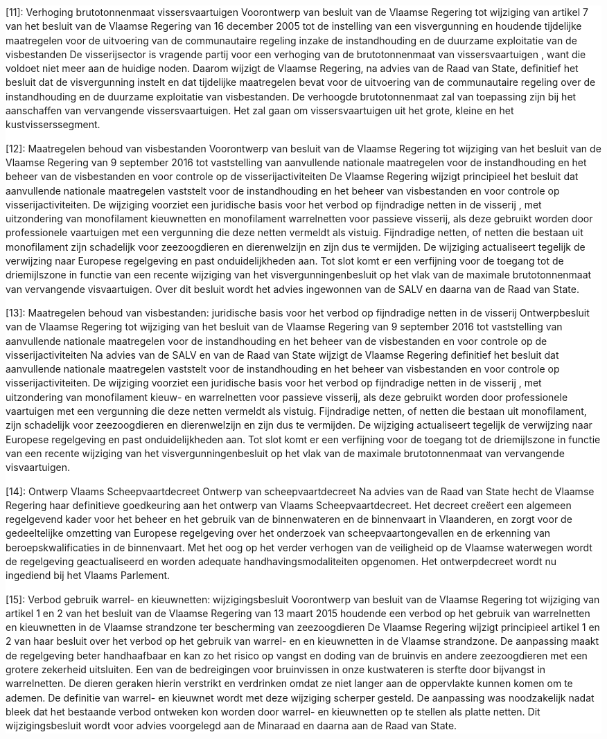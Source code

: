 \[11\]: Verhoging brutotonnenmaat vissersvaartuigen Voorontwerp van besluit van de Vlaamse Regering tot wijziging van artikel 7 van het besluit van de Vlaamse Regering van 16 december 2005 tot de instelling van een visvergunning en houdende tijdelijke maatregelen voor de uitvoering van de communautaire regeling inzake de instandhouding en de duurzame exploitatie van de visbestanden  De visserijsector is vragende partij voor een verhoging van de brutotonnenmaat van vissersvaartuigen , want die voldoet niet meer aan de huidige noden. Daarom wijzigt de Vlaamse Regering, na advies van de Raad van State, definitief het besluit dat de visvergunning instelt en dat tijdelijke maatregelen bevat voor de uitvoering van de communautaire regeling over de instandhouding en de duurzame exploitatie van visbestanden. De verhoogde brutotonnenmaat zal van toepassing zijn bij het aanschaffen van vervangende vissersvaartuigen. Het zal gaan om vissersvaartuigen uit het grote, kleine en het kustvisserssegment.

\[12\]: Maatregelen behoud van visbestanden Voorontwerp van besluit van de Vlaamse Regering tot wijziging van het besluit van de Vlaamse Regering van 9 september 2016 tot vaststelling van aanvullende nationale maatregelen voor de instandhouding en het beheer van de visbestanden en voor controle op de visserijactiviteiten  ​De Vlaamse Regering  wijzigt principieel het besluit dat aanvullende nationale maatregelen vaststelt voor de instandhouding en het beheer van visbestanden en voor controle op visserijactiviteiten.  De wijziging voorziet  een juridische basis voor het verbod op fijndradige netten in de visserij , met uitzondering van monofilament kieuwnetten en monofilament warrelnetten voor passieve visserij, als deze gebruikt worden door professionele vaartuigen met een vergunning die deze netten vermeldt als vistuig. Fijndradige netten, of netten die bestaan uit monofilament zijn schadelijk voor zeezoogdieren en dierenwelzijn en zijn dus te vermijden. De wijziging actualiseert tegelijk de verwijzing naar Europese regelgeving en past onduidelijkheden aan. Tot slot komt er een verfijning voor de toegang tot de driemijlszone in functie van een recente wijziging van het visvergunningenbesluit op het vlak van de maximale brutotonnenmaat van vervangende visvaartuigen. Over dit besluit wordt het advies ingewonnen van de SALV en daarna van de Raad van State.​

\[13\]: Maatregelen behoud van visbestanden: juridische basis voor het verbod op fijndradige netten in de visserij Ontwerpbesluit van de Vlaamse Regering tot wijziging van het besluit van de Vlaamse Regering van 9 september 2016 tot vaststelling van aanvullende nationale maatregelen voor de instandhouding en het beheer van de visbestanden en voor controle op de visserijactiviteiten  ​Na advies van de SALV en van de Raad van State wijzigt de Vlaamse Regering definitief het besluit dat aanvullende nationale maatregelen vaststelt voor de instandhouding en het beheer van visbestanden en voor controle op visserijactiviteiten.  De wijziging voorziet  een juridische basis voor het verbod op fijndradige netten in de visserij , met uitzondering van monofilament kieuw- en warrelnetten voor passieve visserij, als deze gebruikt worden door professionele vaartuigen met een vergunning die deze netten vermeldt als vistuig. Fijndradige netten, of netten die bestaan uit monofilament, zijn schadelijk voor zeezoogdieren en dierenwelzijn en zijn dus te vermijden. De wijziging actualiseert tegelijk de verwijzing naar Europese regelgeving en past onduidelijkheden aan. Tot slot komt er een verfijning voor de toegang tot de driemijlszone in functie van een recente wijziging van het visvergunningenbesluit op het vlak van de maximale brutotonnenmaat van vervangende visvaartuigen.

\[14\]: Ontwerp Vlaams Scheepvaartdecreet Ontwerp van scheepvaartdecreet  Na advies van de Raad van State  hecht  de Vlaamse Regering  haar definitieve  goedkeuring aan het ontwerp van Vlaams Scheepvaartdecreet. Het decreet creëert een algemeen regelgevend kader voor het beheer en het gebruik van de binnenwateren en de binnenvaart in Vlaanderen, en zorgt voor de gedeeltelijke omzetting van Europese regelgeving  over het onderzoek van scheepvaartongevallen en de erkenning van beroepskwalificaties in de binnenvaart​. Met het oog op het verder verhogen van de veiligheid op de Vlaamse waterwegen wordt de regelgeving geactualiseerd en worden adequate handhavingsmodaliteiten opgenomen. Het ontwerpdecreet wordt nu ingediend bij het Vlaams Parlement.

\[15\]: Verbod gebruik warrel- en kieuwnetten: wijzigingsbesluit Voorontwerp van besluit van de Vlaamse Regering tot wijziging van artikel 1 en 2 van het besluit van de Vlaamse Regering van 13 maart 2015 houdende een verbod op het gebruik van warrelnetten en kieuwnetten in de Vlaamse strandzone ter bescherming van zeezoogdieren  De Vlaamse Regering wijzigt principieel  artikel 1 en 2 van haar besluit over het verbod op het gebruik van warrel- en en kieuwnetten in de Vlaamse strandzone. De aanpassing maakt de regelgeving beter handhaafbaar en kan zo het risico op vangst en doding van de bruinvis en andere zeezoogdieren met een grotere zekerheid uitsluiten. Een van de bedreigingen voor bruinvissen in onze kustwateren is sterfte door bijvangst in warrelnetten. De dieren geraken hierin verstrikt en verdrinken omdat ze niet langer aan de oppervlakte kunnen komen om te ademen. De definitie van warrel-  en kieuwnet wordt met deze wijziging scherper gesteld. De aanpassing was noodzakelijk nadat bleek dat het bestaande verbod ontweken kon worden door warrel- en kieuwnetten op te stellen als platte netten. Dit wijzigingsbesluit wordt voor advies voorgelegd aan de Minaraad en daarna aan de Raad van State.

